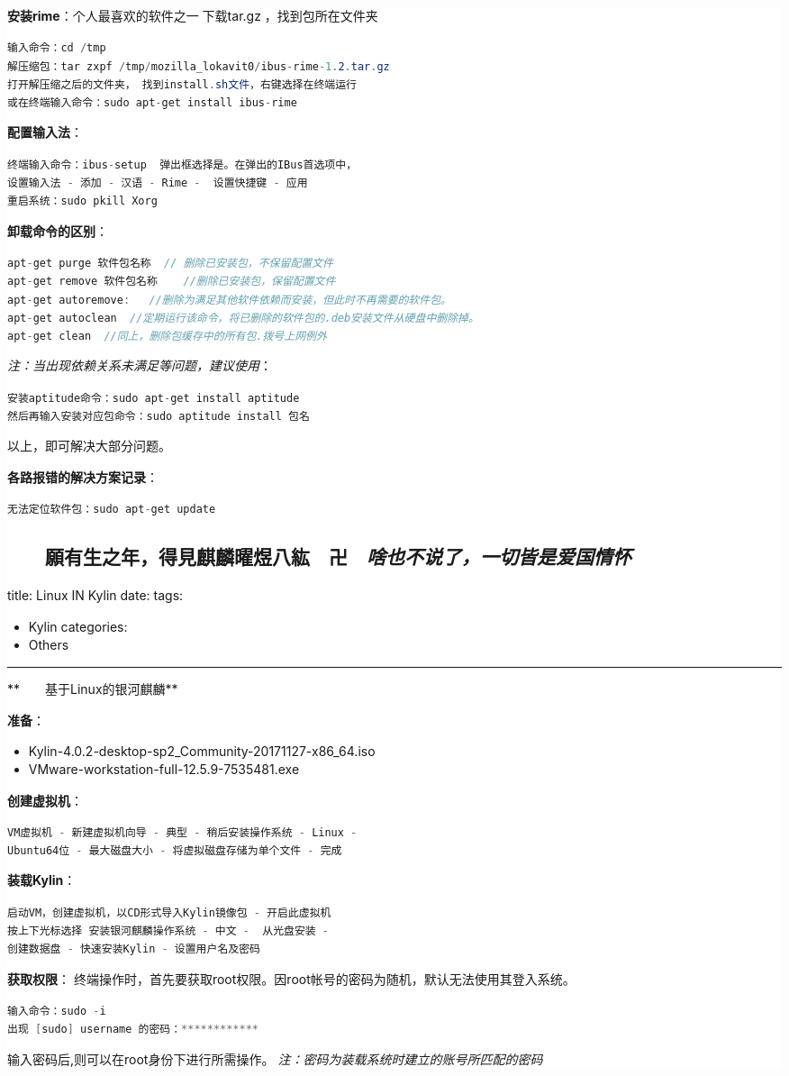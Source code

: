**安装rime**：个人最喜欢的软件之一
下载tar.gz ，找到包所在文件夹
```C#
输入命令：cd /tmp
解压缩包：tar zxpf /tmp/mozilla_lokavit0/ibus-rime-1.2.tar.gz
打开解压缩之后的文件夹， 找到install.sh文件，右键选择在终端运行
或在终端输入命令：sudo apt-get install ibus-rime
```
**配置输入法**：
```C#
终端输入命令：ibus-setup  弹出框选择是。在弹出的IBus首选项中，
设置输入法 - 添加 - 汉语 - Rime -  设置快捷键 - 应用 
重启系统：sudo pkill Xorg
```
**卸载命令的区别**：
```C#
apt-get purge 软件包名称  // 删除已安装包，不保留配置文件
apt-get remove 软件包名称    //删除已安装包，保留配置文件
apt-get autoremove:   //删除为满足其他软件依赖而安装，但此时不再需要的软件包。
apt-get autoclean  //定期运行该命令，将已删除的软件包的.deb安装文件从硬盘中删除掉。
apt-get clean  //同上，删除包缓存中的所有包.拨号上网例外
```
*注：当出现依赖关系未满足等问题，建议使用*：
```C#
安装aptitude命令：sudo apt-get install aptitude
然后再输入安装对应包命令：sudo aptitude install 包名
```
以上，即可解决大部分问题。


**各路报错的解决方案记录**：
```C#
无法定位软件包：sudo apt-get update
```

　　**願有生之年，得見麒麟曜煜八紘**　卍　*啥也不说了，一切皆是爱国情怀*
---
title: Linux IN Kylin
date: 
tags:
- Kylin
categories:
- Others
---
**　　基于Linux的银河麒麟**

**准备**：
- Kylin-4.0.2-desktop-sp2_Community-20171127-x86_64.iso
- VMware-workstation-full-12.5.9-7535481.exe

**创建虚拟机**：
```C#
VM虚拟机 - 新建虚拟机向导 - 典型 - 稍后安装操作系统 - Linux - 
Ubuntu64位 - 最大磁盘大小 - 将虚拟磁盘存储为单个文件 - 完成
```
**装载Kylin**：
```C#
启动VM，创建虚拟机，以CD形式导入Kylin镜像包 - 开启此虚拟机
按上下光标选择 安装银河麒麟操作系统 - 中文 -  从光盘安装 - 
创建数据盘 - 快速安装Kylin - 设置用户名及密码
```
**获取权限**：
终端操作时，首先要获取root权限。因root帐号的密码为随机，默认无法使用其登入系统。
```C#
输入命令：sudo -i
出现 [sudo] username 的密码：************
```
输入密码后,则可以在root身份下进行所需操作。
*注：密码为装载系统时建立的账号所匹配的密码*